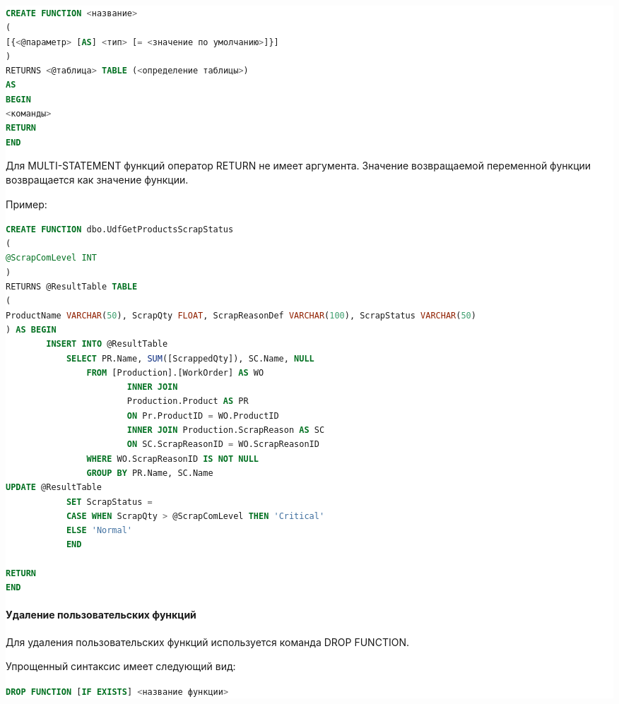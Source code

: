 ```sql
CREATE FUNCTION <название>
(
[{<@параметр> [AS] <тип> [= <значение по умолчанию>]}]
)
RETURNS <@таблица> TABLE (<определение таблицы>)
AS
BEGIN
<команды>
RETURN
END
```
Для MULTI-STATEMENT функций оператор RETURN не имеет аргумента.
Значение возвращаемой переменной функции возвращается как значение функции.

Пример:

```sql
CREATE FUNCTION dbo.UdfGetProductsScrapStatus
(
@ScrapComLevel INT
) 
RETURNS @ResultTable TABLE
( 
ProductName VARCHAR(50), ScrapQty FLOAT, ScrapReasonDef VARCHAR(100), ScrapStatus VARCHAR(50)
) AS BEGIN
        INSERT INTO @ResultTable
            SELECT PR.Name, SUM([ScrappedQty]), SC.Name, NULL
                FROM [Production].[WorkOrder] AS WO
                        INNER JOIN 
                        Production.Product AS PR
                        ON Pr.ProductID = WO.ProductID
                        INNER JOIN Production.ScrapReason AS SC
                        ON SC.ScrapReasonID = WO.ScrapReasonID
                WHERE WO.ScrapReasonID IS NOT NULL
                GROUP BY PR.Name, SC.Name
UPDATE @ResultTable
            SET ScrapStatus = 
            CASE WHEN ScrapQty > @ScrapComLevel THEN 'Critical'
            ELSE 'Normal'
            END
        
RETURN
END
```

#### Удаление пользовательских функций

Для удаления пользовательских функций используется команда DROP FUNCTION.

Упрощенный синтаксис имеет следующий вид:

```sql
DROP FUNCTION [IF EXISTS] <название функции>
```
